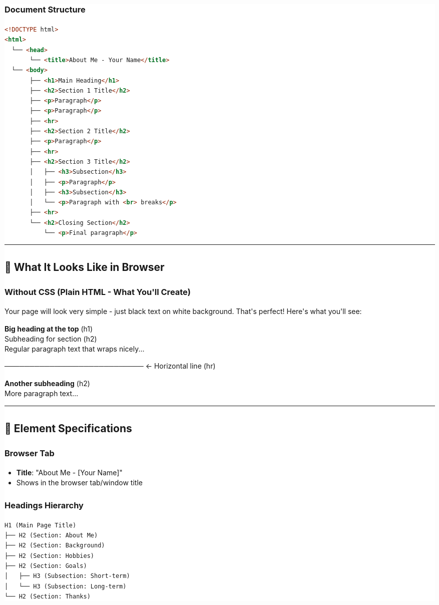 ### Document Structure
```html
<!DOCTYPE html>
<html>
  └── <head>
       └── <title>About Me - Your Name</title>
  └── <body>
       ├── <h1>Main Heading</h1>
       ├── <h2>Section 1 Title</h2>
       ├── <p>Paragraph</p>
       ├── <p>Paragraph</p>
       ├── <hr>
       ├── <h2>Section 2 Title</h2>
       ├── <p>Paragraph</p>
       ├── <hr>
       ├── <h2>Section 3 Title</h2>
       │   ├── <h3>Subsection</h3>
       │   ├── <p>Paragraph</p>
       │   ├── <h3>Subsection</h3>
       │   └── <p>Paragraph with <br> breaks</p>
       ├── <hr>
       └── <h2>Closing Section</h2>
           └── <p>Final paragraph</p>
```

---

## 📱 What It Looks Like in Browser

### Without CSS (Plain HTML - What You'll Create)

Your page will look very simple - just black text on white background. That's perfect! Here's what you'll see:

**Big heading at the top** (h1)  
Subheading for section (h2)  
Regular paragraph text that wraps nicely...

────────────────────────────  ← Horizontal line (hr)

**Another subheading** (h2)  
More paragraph text...

---

## 🎨 Element Specifications

### Browser Tab
- **Title**: "About Me - [Your Name]"
- Shows in the browser tab/window title

### Headings Hierarchy
```
H1 (Main Page Title)
├── H2 (Section: About Me)
├── H2 (Section: Background)
├── H2 (Section: Hobbies)
├── H2 (Section: Goals)
│   ├── H3 (Subsection: Short-term)
│   └── H3 (Subsection: Long-term)
└── H2 (Section: Thanks)
```
